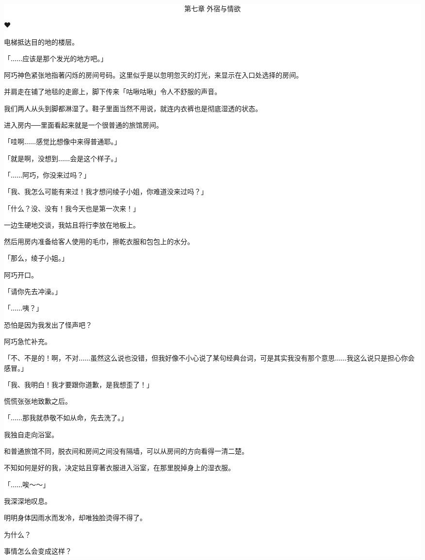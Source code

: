 <p align="center">第七章 外宿与情欲</p>

♥

电梯抵达目的地的楼层。

「……应该是那个发光的地方吧。」

阿巧神色紧张地指著闪烁的房间号码。这里似乎是以忽明忽灭的灯光，来显示在入口处选择的房间。

并肩走在铺了地毯的走廊上，脚下传来「咕啾咕啾」令人不舒服的声音。

我们两人从头到脚都淋湿了。鞋子里面当然不用说，就连内衣裤也是彻底湿透的状态。

进入房内──里面看起来就是一个很普通的旅馆房间。

「哇啊……感觉比想像中来得普通耶。」

「就是啊，没想到……会是这个样子。」

「……阿巧，你没来过吗？」

「我、我怎么可能有来过！我才想问绫子小姐，你难道没来过吗？」

「什么？没、没有！我今天也是第一次来！」

一边生硬地交谈，我姑且将行李放在地板上。

然后用房内准备给客人使用的毛巾，擦乾衣服和包包上的水分。

「那么，绫子小姐。」

阿巧开口。

「请你先去冲澡。」

「……咦？」

恐怕是因为我发出了怪声吧？

阿巧急忙补充。

「不、不是的！啊，不对……虽然这么说也没错，但我好像不小心说了某句经典台词，可是其实我没有那个意思……我这么说只是担心你会感冒。」

「我、我明白！我才要跟你道歉，是我想歪了！」

慌慌张张地致歉之后。

「……那我就恭敬不如从命，先去洗了。」

我独自走向浴室。

和普通旅馆不同，脱衣间和房间之间没有隔墙，可以从房间的方向看得一清二楚。

不知如何是好的我，决定姑且穿著衣服进入浴室，在那里脱掉身上的湿衣服。

「……唉～～」

我深深地叹息。

明明身体因雨水而发冷，却唯独脸烫得不得了。

为什么？

事情怎么会变成这样？
